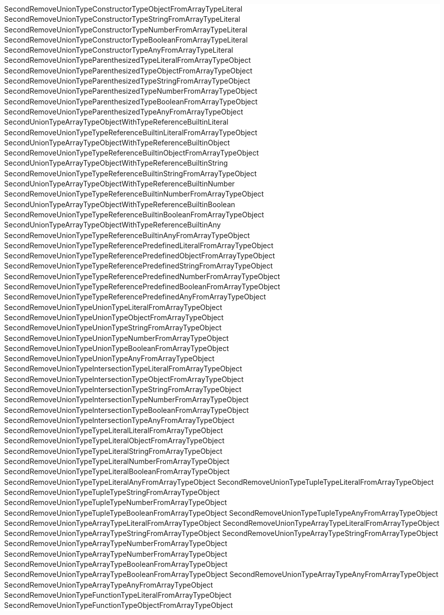 SecondRemoveUnionTypeConstructorTypeObjectFromArrayTypeLiteral
SecondRemoveUnionTypeConstructorTypeStringFromArrayTypeLiteral
SecondRemoveUnionTypeConstructorTypeNumberFromArrayTypeLiteral
SecondRemoveUnionTypeConstructorTypeBooleanFromArrayTypeLiteral
SecondRemoveUnionTypeConstructorTypeAnyFromArrayTypeLiteral
SecondRemoveUnionTypeParenthesizedTypeLiteralFromArrayTypeObject
SecondRemoveUnionTypeParenthesizedTypeObjectFromArrayTypeObject
SecondRemoveUnionTypeParenthesizedTypeStringFromArrayTypeObject
SecondRemoveUnionTypeParenthesizedTypeNumberFromArrayTypeObject
SecondRemoveUnionTypeParenthesizedTypeBooleanFromArrayTypeObject
SecondRemoveUnionTypeParenthesizedTypeAnyFromArrayTypeObject
SecondUnionTypeArrayTypeObjectWithTypeReferenceBuiltinLiteral
SecondRemoveUnionTypeTypeReferenceBuiltinLiteralFromArrayTypeObject
SecondUnionTypeArrayTypeObjectWithTypeReferenceBuiltinObject
SecondRemoveUnionTypeTypeReferenceBuiltinObjectFromArrayTypeObject
SecondUnionTypeArrayTypeObjectWithTypeReferenceBuiltinString
SecondRemoveUnionTypeTypeReferenceBuiltinStringFromArrayTypeObject
SecondUnionTypeArrayTypeObjectWithTypeReferenceBuiltinNumber
SecondRemoveUnionTypeTypeReferenceBuiltinNumberFromArrayTypeObject
SecondUnionTypeArrayTypeObjectWithTypeReferenceBuiltinBoolean
SecondRemoveUnionTypeTypeReferenceBuiltinBooleanFromArrayTypeObject
SecondUnionTypeArrayTypeObjectWithTypeReferenceBuiltinAny
SecondRemoveUnionTypeTypeReferenceBuiltinAnyFromArrayTypeObject
SecondRemoveUnionTypeTypeReferencePredefinedLiteralFromArrayTypeObject
SecondRemoveUnionTypeTypeReferencePredefinedObjectFromArrayTypeObject
SecondRemoveUnionTypeTypeReferencePredefinedStringFromArrayTypeObject
SecondRemoveUnionTypeTypeReferencePredefinedNumberFromArrayTypeObject
SecondRemoveUnionTypeTypeReferencePredefinedBooleanFromArrayTypeObject
SecondRemoveUnionTypeTypeReferencePredefinedAnyFromArrayTypeObject
SecondRemoveUnionTypeUnionTypeLiteralFromArrayTypeObject
SecondRemoveUnionTypeUnionTypeObjectFromArrayTypeObject
SecondRemoveUnionTypeUnionTypeStringFromArrayTypeObject
SecondRemoveUnionTypeUnionTypeNumberFromArrayTypeObject
SecondRemoveUnionTypeUnionTypeBooleanFromArrayTypeObject
SecondRemoveUnionTypeUnionTypeAnyFromArrayTypeObject
SecondRemoveUnionTypeIntersectionTypeLiteralFromArrayTypeObject
SecondRemoveUnionTypeIntersectionTypeObjectFromArrayTypeObject
SecondRemoveUnionTypeIntersectionTypeStringFromArrayTypeObject
SecondRemoveUnionTypeIntersectionTypeNumberFromArrayTypeObject
SecondRemoveUnionTypeIntersectionTypeBooleanFromArrayTypeObject
SecondRemoveUnionTypeIntersectionTypeAnyFromArrayTypeObject
SecondRemoveUnionTypeTypeLiteralLiteralFromArrayTypeObject
SecondRemoveUnionTypeTypeLiteralObjectFromArrayTypeObject
SecondRemoveUnionTypeTypeLiteralStringFromArrayTypeObject
SecondRemoveUnionTypeTypeLiteralNumberFromArrayTypeObject
SecondRemoveUnionTypeTypeLiteralBooleanFromArrayTypeObject
SecondRemoveUnionTypeTypeLiteralAnyFromArrayTypeObject
SecondRemoveUnionTypeTupleTypeLiteralFromArrayTypeObject
SecondRemoveUnionTypeTupleTypeStringFromArrayTypeObject
SecondRemoveUnionTypeTupleTypeNumberFromArrayTypeObject
SecondRemoveUnionTypeTupleTypeBooleanFromArrayTypeObject
SecondRemoveUnionTypeTupleTypeAnyFromArrayTypeObject
SecondRemoveUnionTypeArrayTypeLiteralFromArrayTypeObject
SecondRemoveUnionTypeArrayTypeLiteralFromArrayTypeObject
SecondRemoveUnionTypeArrayTypeStringFromArrayTypeObject
SecondRemoveUnionTypeArrayTypeStringFromArrayTypeObject
SecondRemoveUnionTypeArrayTypeNumberFromArrayTypeObject
SecondRemoveUnionTypeArrayTypeNumberFromArrayTypeObject
SecondRemoveUnionTypeArrayTypeBooleanFromArrayTypeObject
SecondRemoveUnionTypeArrayTypeBooleanFromArrayTypeObject
SecondRemoveUnionTypeArrayTypeAnyFromArrayTypeObject
SecondRemoveUnionTypeArrayTypeAnyFromArrayTypeObject
SecondRemoveUnionTypeFunctionTypeLiteralFromArrayTypeObject
SecondRemoveUnionTypeFunctionTypeObjectFromArrayTypeObject